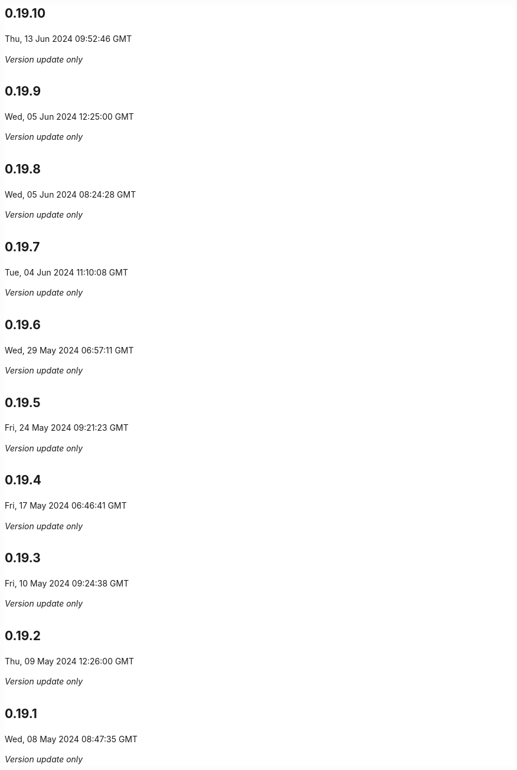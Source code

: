 ## 0.19.10
Thu, 13 Jun 2024 09:52:46 GMT

_Version update only_

## 0.19.9
Wed, 05 Jun 2024 12:25:00 GMT

_Version update only_

## 0.19.8
Wed, 05 Jun 2024 08:24:28 GMT

_Version update only_

## 0.19.7
Tue, 04 Jun 2024 11:10:08 GMT

_Version update only_

## 0.19.6
Wed, 29 May 2024 06:57:11 GMT

_Version update only_

## 0.19.5
Fri, 24 May 2024 09:21:23 GMT

_Version update only_

## 0.19.4
Fri, 17 May 2024 06:46:41 GMT

_Version update only_

## 0.19.3
Fri, 10 May 2024 09:24:38 GMT

_Version update only_

## 0.19.2
Thu, 09 May 2024 12:26:00 GMT

_Version update only_

## 0.19.1
Wed, 08 May 2024 08:47:35 GMT

_Version update only_
